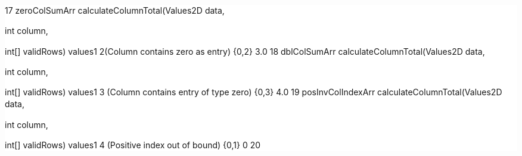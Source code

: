    </td>
  </tr>
  <tr>
   <td>17
   </td>
   <td>zeroColSumArr
   </td>
   <td>calculateColumnTotal(Values2D data,
<p>
 int column,
<p>
 int[] validRows)
   </td>
   <td>values1
   </td>
   <td>2(Column contains zero as entry)
   </td>
   <td>{0,2}
   </td>
   <td>3.0
   </td>
  </tr>
  <tr>
   <td>18
   </td>
   <td>dblColSumArr
   </td>
   <td>calculateColumnTotal(Values2D data,
<p>
 int column,
<p>
 int[] validRows)
   </td>
   <td>values1 
   </td>
   <td>3 (Column contains entry of type zero)
   </td>
   <td>{0,3}
   </td>
   <td>4.0
   </td>
  </tr>
  <tr>
   <td>19
   </td>
   <td>posInvColIndexArr
   </td>
   <td>calculateColumnTotal(Values2D data,
<p>
 int column,
<p>
 int[] validRows)
   </td>
   <td>values1
   </td>
   <td>4 (Positive index out of bound)
   </td>
   <td>{0,1}
   </td>
   <td>0
   </td>
  </tr>
  <tr>
   <td>20